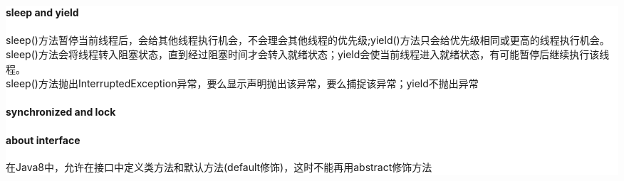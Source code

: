 #### sleep and yield

sleep()方法暂停当前线程后，会给其他线程执行机会，不会理会其他线程的优先级;yield()方法只会给优先级相同或更高的线程执行机会。  
sleep()方法会将线程转入阻塞状态，直到经过阻塞时间才会转入就绪状态；yield会使当前线程进入就绪状态，有可能暂停后继续执行该线程。  
sleep()方法抛出InterruptedException异常，要么显示声明抛出该异常，要么捕捉该异常；yield不抛出异常  

#### synchronized and lock


#### about interface

在Java8中，允许在接口中定义类方法和默认方法(default修饰)，这时不能再用abstract修饰方法  
